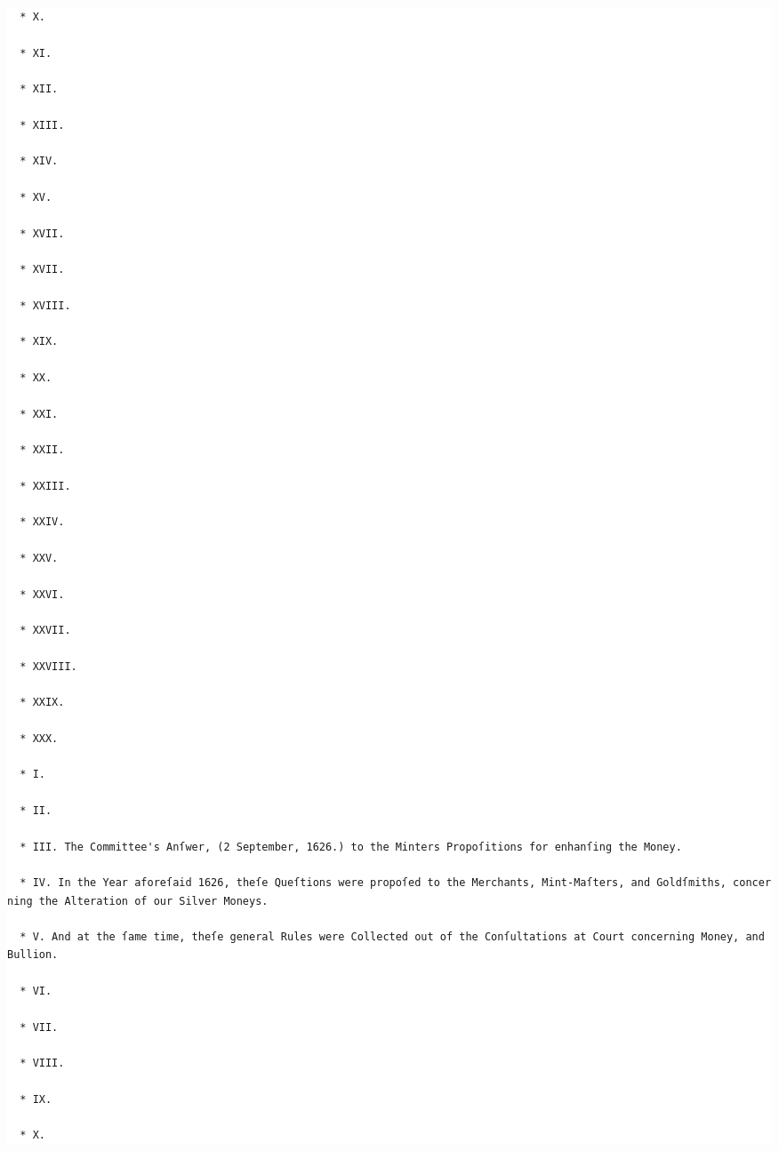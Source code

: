       * X.

      * XI.

      * XII.

      * XIII.

      * XIV.

      * XV.

      * XVII.

      * XVII.

      * XVIII.

      * XIX.

      * XX.

      * XXI.

      * XXII.

      * XXIII.

      * XXIV.

      * XXV.

      * XXVI.

      * XXVII.

      * XXVIII.

      * XXIX.

      * XXX.

      * I.

      * II.

      * III. The Committee's Anſwer, (2 September, 1626.) to the Minters Propoſitions for enhanſing the Money.

      * IV. In the Year aforeſaid 1626, theſe Queſtions were propoſed to the Merchants, Mint-Maſters, and Goldſmiths, concerning the Alteration of our Silver Moneys.

      * V. And at the ſame time, theſe general Rules were Collected out of the Conſultations at Court concerning Money, and Bullion.

      * VI.

      * VII.

      * VIII.

      * IX.

      * X.
